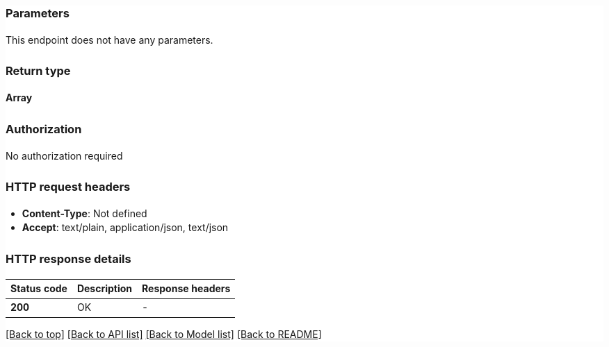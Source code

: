 ### Parameters

This endpoint does not have any parameters.

### Return type

**Array<PlantItem>**

### Authorization

No authorization required

### HTTP request headers

- **Content-Type**: Not defined
- **Accept**: text/plain, application/json, text/json

### HTTP response details

| Status code | Description | Response headers |
| ----------- | ----------- | ---------------- |
| **200**     | OK          | -                |

[[Back to top]](#) [[Back to API list]](../README.md#documentation-for-api-endpoints) [[Back to Model list]](../README.md#documentation-for-models) [[Back to README]](../README.md)
